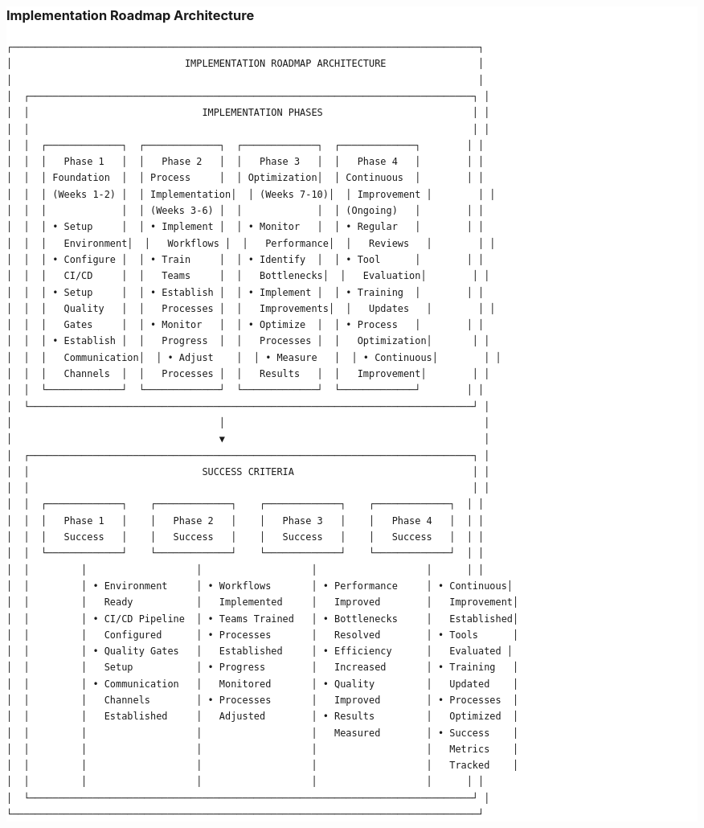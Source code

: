 ### Implementation Roadmap Architecture

```
┌─────────────────────────────────────────────────────────────────────────────────┐
│                              IMPLEMENTATION ROADMAP ARCHITECTURE                │
│                                                                                 │
│  ┌─────────────────────────────────────────────────────────────────────────────┐ │
│  │                              IMPLEMENTATION PHASES                          │ │
│  │                                                                             │ │
│  │  ┌─────────────┐  ┌─────────────┐  ┌─────────────┐  ┌─────────────┐        │ │
│  │  │   Phase 1   │  │   Phase 2   │  │   Phase 3   │  │   Phase 4   │        │ │
│  │  │ Foundation  │  │ Process     │  │ Optimization│  │ Continuous  │        │ │
│  │  │ (Weeks 1-2) │  │ Implementation│  │ (Weeks 7-10)│  │ Improvement │        │ │
│  │  │             │  │ (Weeks 3-6) │  │             │  │ (Ongoing)   │        │ │
│  │  │ • Setup     │  │ • Implement │  │ • Monitor   │  │ • Regular   │        │ │
│  │  │   Environment│  │   Workflows │  │   Performance│  │   Reviews   │        │ │
│  │  │ • Configure │  │ • Train     │  │ • Identify  │  │ • Tool      │        │ │
│  │  │   CI/CD     │  │   Teams     │  │   Bottlenecks│  │   Evaluation│        │ │
│  │  │ • Setup     │  │ • Establish │  │ • Implement │  │ • Training  │        │ │
│  │  │   Quality   │  │   Processes │  │   Improvements│  │   Updates   │        │ │
│  │  │   Gates     │  │ • Monitor   │  │ • Optimize  │  │ • Process   │        │ │
│  │  │ • Establish │  │   Progress  │  │   Processes │  │   Optimization│       │ │
│  │  │   Communication│  │ • Adjust    │  │ • Measure   │  │ • Continuous│        │ │
│  │  │   Channels  │  │   Processes │  │   Results   │  │   Improvement│        │ │
│  │  └─────────────┘  └─────────────┘  └─────────────┘  └─────────────┘        │ │
│  └─────────────────────────────────────────────────────────────────────────────┘ │
│                                    │                                             │
│                                    ▼                                             │
│  ┌─────────────────────────────────────────────────────────────────────────────┐ │
│  │                              SUCCESS CRITERIA                               │ │
│  │                                                                             │ │
│  │  ┌─────────────┐    ┌─────────────┐    ┌─────────────┐    ┌─────────────┐  │ │
│  │  │   Phase 1   │    │   Phase 2   │    │   Phase 3   │    │   Phase 4   │  │ │
│  │  │   Success   │    │   Success   │    │   Success   │    │   Success   │  │ │
│  │  └─────────────┘    └─────────────┘    └─────────────┘    └─────────────┘  │ │
│  │         │                   │                   │                   │      │ │
│  │         │ • Environment     │ • Workflows       │ • Performance     │ • Continuous│
│  │         │   Ready           │   Implemented     │   Improved        │   Improvement│
│  │         │ • CI/CD Pipeline  │ • Teams Trained   │ • Bottlenecks     │   Established│
│  │         │   Configured      │ • Processes       │   Resolved        │ • Tools      │
│  │         │ • Quality Gates   │   Established     │ • Efficiency      │   Evaluated │
│  │         │   Setup           │ • Progress        │   Increased       │ • Training   │
│  │         │ • Communication   │   Monitored       │ • Quality         │   Updated    │
│  │         │   Channels        │ • Processes       │   Improved        │ • Processes  │
│  │         │   Established     │   Adjusted        │ • Results         │   Optimized  │
│  │         │                   │                   │   Measured        │ • Success    │
│  │         │                   │                   │                   │   Metrics    │
│  │         │                   │                   │                   │   Tracked    │
│  │         │                   │                   │                   │      │ │
│  └─────────────────────────────────────────────────────────────────────────────┘ │
└─────────────────────────────────────────────────────────────────────────────────┘
```
